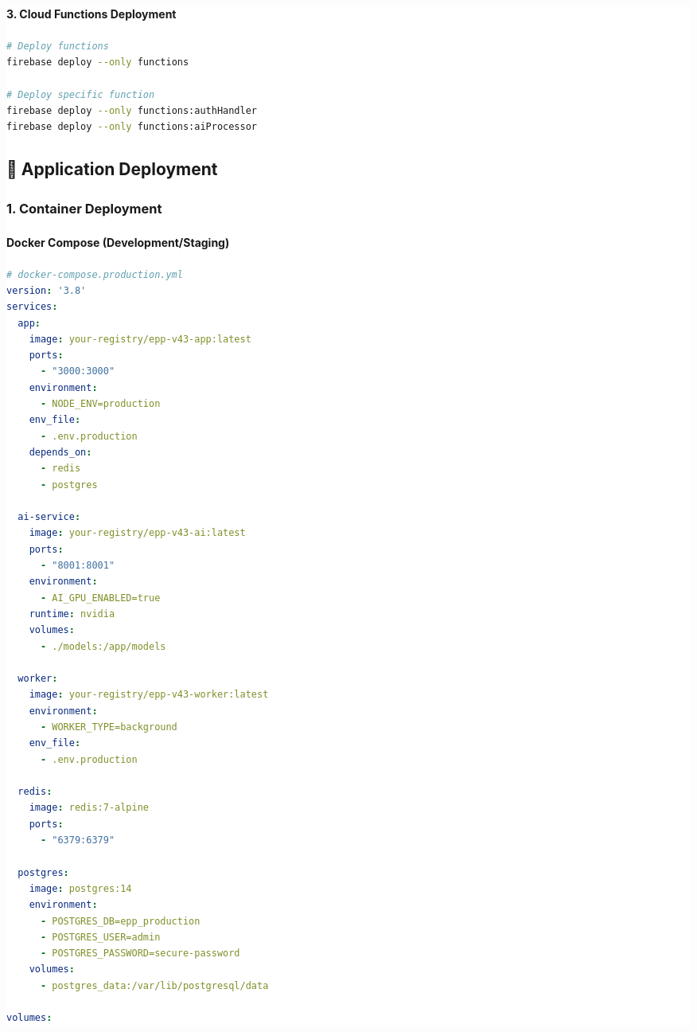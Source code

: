 #### 3. Cloud Functions Deployment
```bash
# Deploy functions
firebase deploy --only functions

# Deploy specific function
firebase deploy --only functions:authHandler
firebase deploy --only functions:aiProcessor
```

## 🚀 Application Deployment

### 1. Container Deployment

#### Docker Compose (Development/Staging)
```yaml
# docker-compose.production.yml
version: '3.8'
services:
  app:
    image: your-registry/epp-v43-app:latest
    ports:
      - "3000:3000"
    environment:
      - NODE_ENV=production
    env_file:
      - .env.production
    depends_on:
      - redis
      - postgres
    
  ai-service:
    image: your-registry/epp-v43-ai:latest
    ports:
      - "8001:8001"
    environment:
      - AI_GPU_ENABLED=true
    runtime: nvidia
    volumes:
      - ./models:/app/models
    
  worker:
    image: your-registry/epp-v43-worker:latest
    environment:
      - WORKER_TYPE=background
    env_file:
      - .env.production
    
  redis:
    image: redis:7-alpine
    ports:
      - "6379:6379"
    
  postgres:
    image: postgres:14
    environment:
      - POSTGRES_DB=epp_production
      - POSTGRES_USER=admin
      - POSTGRES_PASSWORD=secure-password
    volumes:
      - postgres_data:/var/lib/postgresql/data

volumes:
```